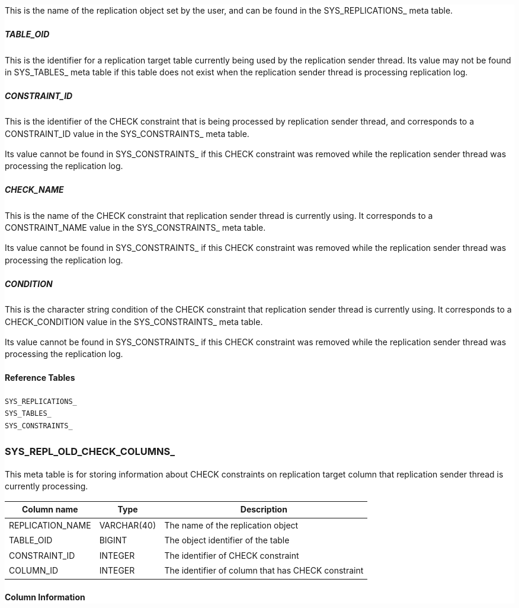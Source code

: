 This is the name of the replication object set by the user, and can be found in the SYS_REPLICATIONS_ meta table.

##### TABLE_OID

This is the identifier for a replication target table currently being used by the replication sender thread. Its value may not be found in SYS_TABLES_ meta table if this table does not exist when the replication sender thread is processing replication log.

##### CONSTRAINT_ID

This is the identifier of the CHECK constraint that is being processed by replication sender thread, and corresponds to a CONSTRAINT_ID value in the SYS_CONSTRAINTS_ meta table.

Its value cannot be found in SYS_CONSTRAINTS_ if this CHECK constraint was removed while the replication sender thread was processing the replication log.

##### CHECK_NAME

This is the name of the CHECK constraint that replication sender thread is currently using. It corresponds to a CONSTRAINT_NAME value in the SYS_CONSTRAINTS_ meta table.

Its value cannot be found in SYS_CONSTRAINTS_ if this CHECK constraint was removed while the replication sender thread was processing the replication log.

##### CONDITION

This is the character string condition of the CHECK constraint that replication sender thread is currently using. It corresponds to a CHECK_CONDITION value in the SYS_CONSTRAINTS_ meta table.

Its value cannot be found in SYS_CONSTRAINTS_ if this CHECK constraint was removed while the replication sender thread was processing the replication log.

#### Reference Tables

```
SYS_REPLICATIONS_ 
SYS_TABLES_
SYS_CONSTRAINTS_
```

### SYS_REPL_OLD_CHECK_COLUMNS_

This meta table is for storing information about CHECK constraints on replication target column that replication sender thread is currently processing.

| Column name      | Type        | Description                                        |
| ---------------- | ----------- | -------------------------------------------------- |
| REPLICATION_NAME | VARCHAR(40) | The name of the replication object                 |
| TABLE_OID        | BIGINT      | The object identifier of the table                 |
| CONSTRAINT_ID    | INTEGER     | The identifier of CHECK constraint                 |
| COLUMN_ID        | INTEGER     | The identifier of column that has CHECK constraint |

#### Column Information 
